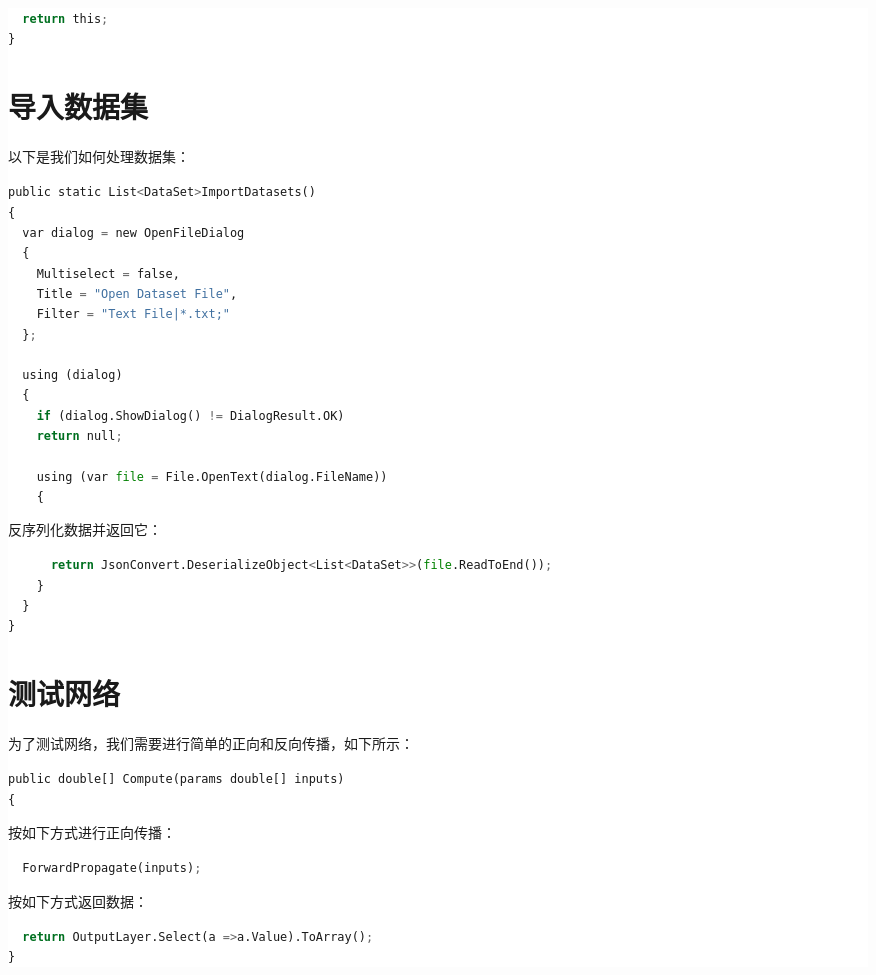 ```py
  return this;
}
```

# 导入数据集

以下是我们如何处理数据集：

```py
public static List<DataSet>ImportDatasets()
{
  var dialog = new OpenFileDialog
  {
    Multiselect = false,
    Title = "Open Dataset File",
    Filter = "Text File|*.txt;"
  };

  using (dialog)
  {
    if (dialog.ShowDialog() != DialogResult.OK) 
    return null;

    using (var file = File.OpenText(dialog.FileName))
    {
```

反序列化数据并返回它：

```py
      return JsonConvert.DeserializeObject<List<DataSet>>(file.ReadToEnd());
    }
  }
}
```

# 测试网络

为了测试网络，我们需要进行简单的正向和反向传播，如下所示：

```py
public double[] Compute(params double[] inputs)
{
```

按如下方式进行正向传播：

```py
  ForwardPropagate(inputs);
```

按如下方式返回数据：

```py
  return OutputLayer.Select(a =>a.Value).ToArray();
}
```
